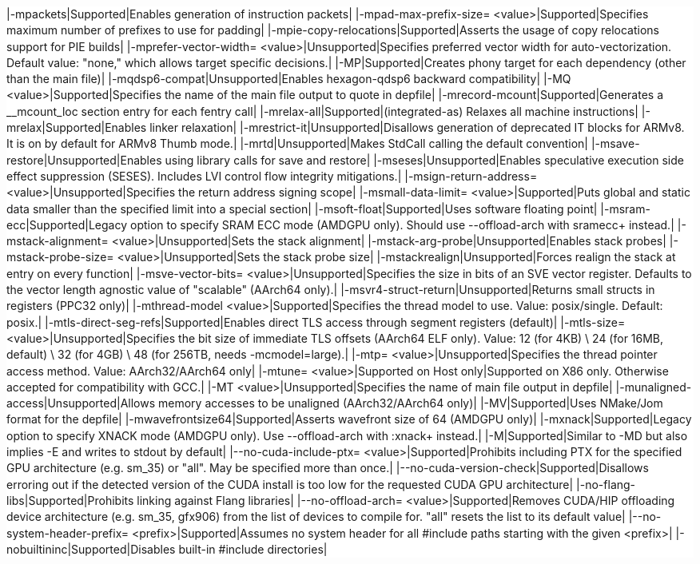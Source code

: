  |-mpackets|Supported|Enables generation of instruction packets|
 |-mpad-max-prefix-size= \<value\>|Supported|Specifies maximum number of prefixes to use for padding|
 |-mpie-copy-relocations|Supported|Asserts the usage of copy relocations support for PIE builds|
 |-mprefer-vector-width= \<value\>|Unsupported|Specifies preferred vector width for auto-vectorization. Default value: "none," which allows target specific decisions.|
 |-MP|Supported|Creates phony target for each dependency (other than the main file)|
 |-mqdsp6-compat|Unsupported|Enables hexagon-qdsp6 backward compatibility|
 |-MQ  \<value\>|Supported|Specifies the name of the main file output to quote in depfile|
 |-mrecord-mcount|Supported|Generates a __mcount_loc section entry for each fentry call|
 |-mrelax-all|Supported|(integrated-as) Relaxes all machine instructions|
 |-mrelax|Supported|Enables linker relaxation|
 |-mrestrict-it|Unsupported|Disallows generation of deprecated IT blocks for ARMv8. It is on by default for ARMv8 Thumb mode.|
 |-mrtd|Unsupported|Makes StdCall calling the default convention|
 |-msave-restore|Unsupported|Enables using library calls for save and restore|
 |-mseses|Unsupported|Enables speculative execution side effect suppression (SESES). Includes LVI control flow integrity mitigations.|
 |-msign-return-address= \<value\>|Unsupported|Specifies the return address signing scope|
 |-msmall-data-limit= \<value\>|Supported|Puts global and static data smaller than the specified limit into a special section|
 |-msoft-float|Supported|Uses software floating point|
 |-msram-ecc|Supported|Legacy option to specify SRAM ECC mode (AMDGPU only). Should use --offload-arch with sramecc+ instead.|
 |-mstack-alignment= \<value\>|Unsupported|Sets the stack alignment|
 |-mstack-arg-probe|Unsupported|Enables stack probes|
 |-mstack-probe-size= \<value\>|Unsupported|Sets the stack probe size|
 |-mstackrealign|Unsupported|Forces realign the stack at entry on every function|
 |-msve-vector-bits= \<value\>|Unsupported|Specifies the size in bits of an SVE vector register. Defaults to the vector length agnostic value of "scalable" (AArch64 only).|
 |-msvr4-struct-return|Unsupported|Returns small structs in registers (PPC32 only)|
 |-mthread-model  \<value\>|Supported|Specifies the thread model to use. Value: posix/single. Default: posix.|
 |-mtls-direct-seg-refs|Supported|Enables direct TLS access through segment registers (default)|
 |-mtls-size= \<value\>|Unsupported|Specifies the bit size of immediate TLS offsets (AArch64 ELF only). Value: 12 (for 4KB) \ 24 (for 16MB, default) \ 32 (for 4GB) \ 48 (for 256TB, needs -mcmodel=large).|
 |-mtp= \<value\>|Unsupported|Specifies the thread pointer access method. Value: AArch32/AArch64 only|
 |-mtune= \<value\>|Supported on Host only|Supported on X86 only. Otherwise accepted for compatibility with GCC.|
 |-MT  \<value\>|Unsupported|Specifies the name of main file output in depfile|
 |-munaligned-access|Unsupported|Allows memory accesses to be unaligned (AArch32/AArch64 only)|
 |-MV|Supported|Uses NMake/Jom format for the depfile|
 |-mwavefrontsize64|Supported|Asserts wavefront size of 64 (AMDGPU only)|
 |-mxnack|Supported|Legacy option to specify XNACK mode (AMDGPU only). Use --offload-arch with :xnack+ instead.|
 |-M|Supported|Similar to -MD but also implies -E and writes to stdout by default|
 |--no-cuda-include-ptx= \<value\>|Supported|Prohibits including PTX for the specified GPU architecture (e.g. sm_35) or "all". May be specified more than once.|
 |--no-cuda-version-check|Supported|Disallows erroring out if the detected version of the CUDA install is too low for the requested CUDA GPU architecture|
 |-no-flang-libs|Supported|Prohibits linking against Flang libraries|
 |--no-offload-arch= \<value\>|Supported|Removes CUDA/HIP offloading device architecture (e.g. sm_35, gfx906) from the list of devices to compile for. "all" resets the list to its default value|
 |--no-system-header-prefix= \<prefix\>|Supported|Assumes no system header for all #include paths starting with the given  \<prefix\>|
 |-nobuiltininc|Supported|Disables built-in #include directories|